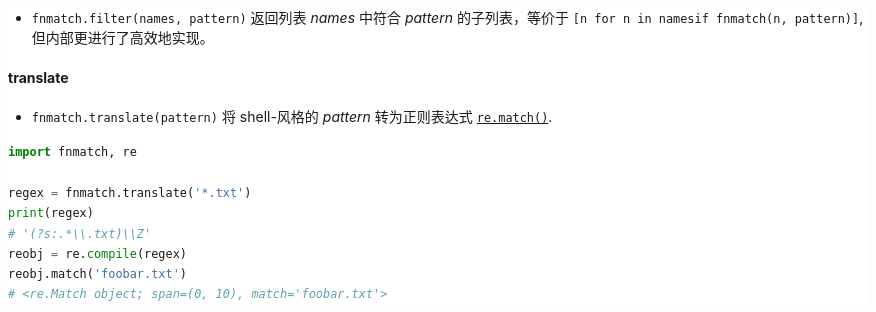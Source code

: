 - `fnmatch.filter(names, pattern)`
  返回列表 *names* 中符合 *pattern* 的子列表，等价于 `[n for n in namesif fnmatch(n, pattern)]`, 但内部更进行了高效地实现。

#### translate

-  `fnmatch.translate(pattern)`
  将 shell-风格的 *pattern* 转为正则表达式 [`re.match()`](https://docs.python.org/3/library/re.html#re.match).
  ```python
  import fnmatch, re
  
  regex = fnmatch.translate('*.txt')
  print(regex)
  # '(?s:.*\\.txt)\\Z'
  reobj = re.compile(regex)
  reobj.match('foobar.txt')
  # <re.Match object; span=(0, 10), match='foobar.txt'>
  ```

